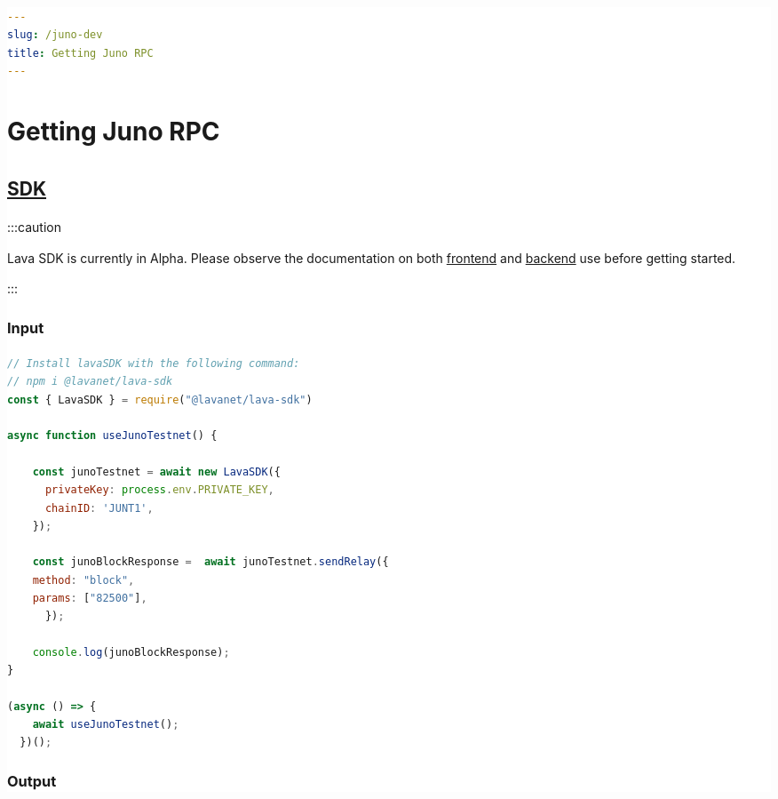 ```yaml
---
slug: /juno-dev
title: Getting Juno RPC
---
```


# Getting Juno RPC

## [SDK](https://github.com/lavanet/lava-sdk)

:::caution 

Lava SDK is currently in Alpha. Please observe the documentation on both [frontend](https://docs.lavanet.xyz/sdk-frontend?utm_source=getting-juno-rpc&utm_medium=docs&utm_campaign=sdk-alpha) and [backend](https://docs.lavanet.xyz/sdk-backend?utm_source=getting-juno-rpc&utm_medium=docs&utm_campaign=sdk-alpha) use before getting started.

:::

### Input

```jsx
// Install lavaSDK with the following command:
// npm i @lavanet/lava-sdk
const { LavaSDK } = require("@lavanet/lava-sdk")

async function useJunoTestnet() {

    const junoTestnet = await new LavaSDK({
      privateKey: process.env.PRIVATE_KEY,
      chainID: 'JUNT1',
    });

    const junoBlockResponse =  await junoTestnet.sendRelay({
    method: "block",
    params: ["82500"],
      });

    console.log(junoBlockResponse);
}

(async () => {
    await useJunoTestnet();
  })();
```
### Output

<iframe width="100%" src="/img/chains/juno_call.webm" frameborder="0" allow="autoplay; encrypted-media; gyroscope; picture-in-picture" allowfullscreen></iframe>
